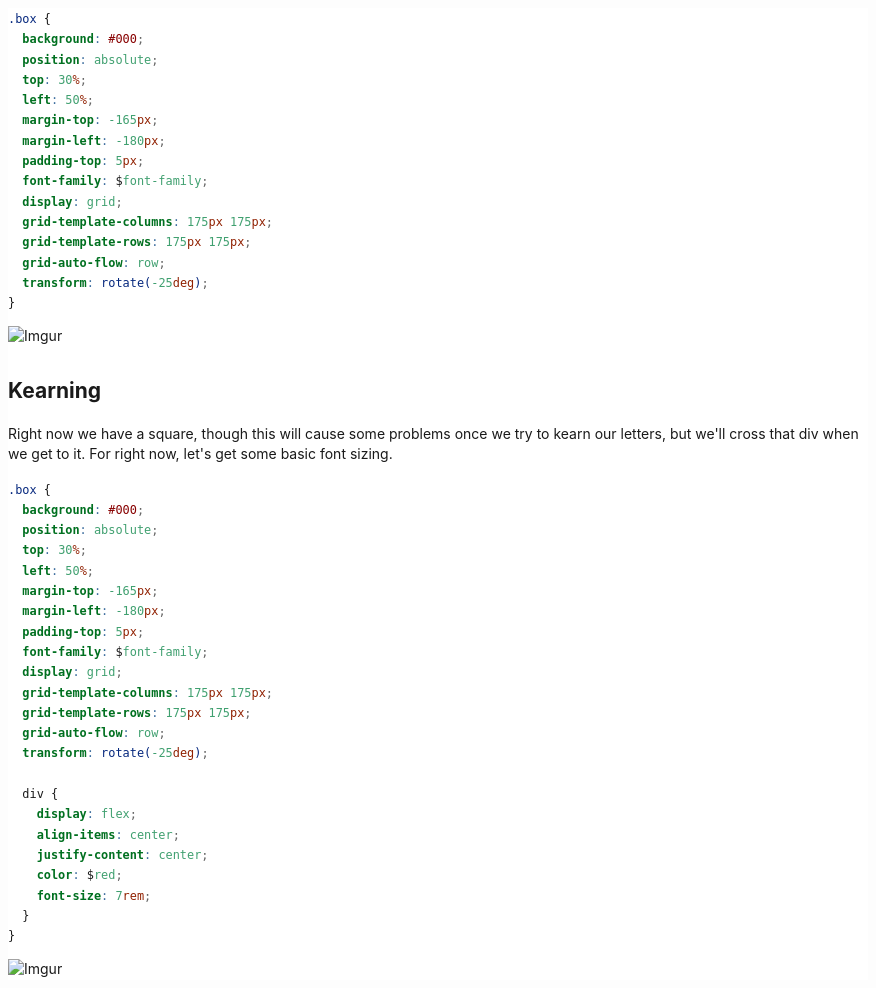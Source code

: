 ```css
.box {
  background: #000;
  position: absolute;
  top: 30%;
  left: 50%;
  margin-top: -165px;
  margin-left: -180px;  
  padding-top: 5px;
  font-family: $font-family;
  display: grid;
  grid-template-columns: 175px 175px;
  grid-template-rows: 175px 175px;
  grid-auto-flow: row;
  transform: rotate(-25deg);
}
```
![Imgur](https://i.imgur.com/QouIPJZl.jpg)


## Kearning
Right now we have a square, though this will cause some problems once we try to kearn our letters, but we'll cross that div when we get to it. For right now, let's get some basic font sizing.

```css
.box {
  background: #000;
  position: absolute;
  top: 30%;
  left: 50%;
  margin-top: -165px;
  margin-left: -180px;  
  padding-top: 5px;
  font-family: $font-family;
  display: grid;
  grid-template-columns: 175px 175px;
  grid-template-rows: 175px 175px;
  grid-auto-flow: row;
  transform: rotate(-25deg);
  
  div {
    display: flex;
    align-items: center;
    justify-content: center;
    color: $red;   
    font-size: 7rem;
  }
}
```

![Imgur](https://i.imgur.com/JtGOiCol.jpg)

